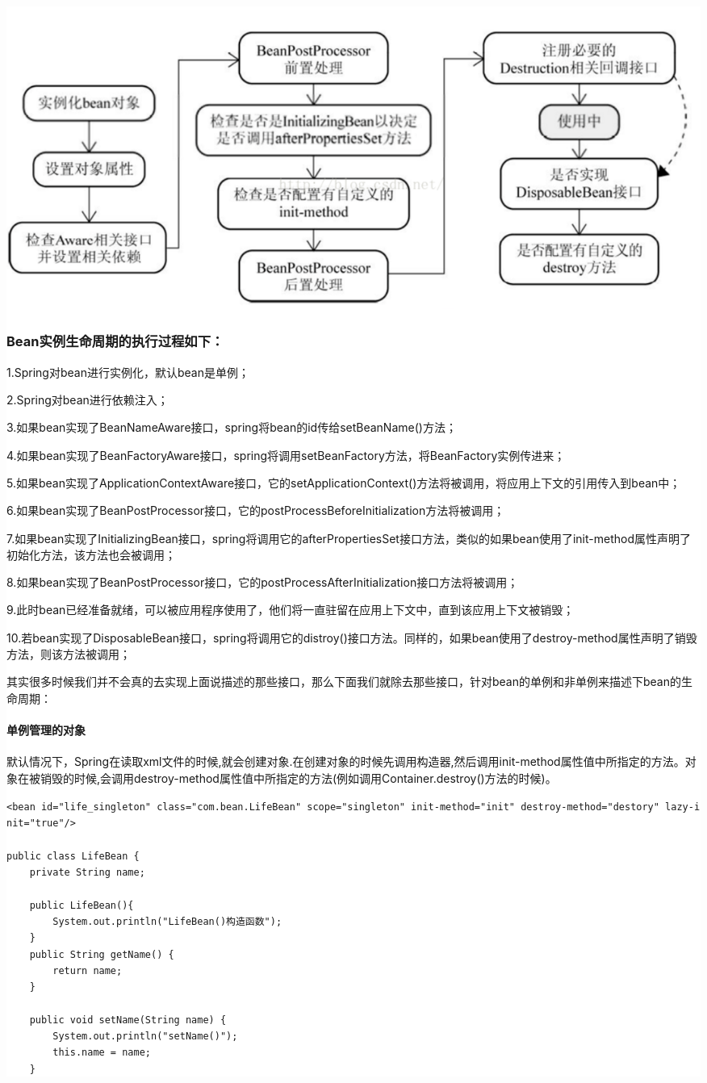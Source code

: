 ![Bean实例化过程](/img/Bean实例化过程.png "Bean实例化过程")

### Bean实例生命周期的执行过程如下：

1.Spring对bean进行实例化，默认bean是单例；

2.Spring对bean进行依赖注入；

3.如果bean实现了BeanNameAware接口，spring将bean的id传给setBeanName()方法；

4.如果bean实现了BeanFactoryAware接口，spring将调用setBeanFactory方法，将BeanFactory实例传进来；

5.如果bean实现了ApplicationContextAware接口，它的setApplicationContext()方法将被调用，将应用上下文的引用传入到bean中；

6.如果bean实现了BeanPostProcessor接口，它的postProcessBeforeInitialization方法将被调用；

7.如果bean实现了InitializingBean接口，spring将调用它的afterPropertiesSet接口方法，类似的如果bean使用了init-method属性声明了初始化方法，该方法也会被调用；

8.如果bean实现了BeanPostProcessor接口，它的postProcessAfterInitialization接口方法将被调用；

9.此时bean已经准备就绪，可以被应用程序使用了，他们将一直驻留在应用上下文中，直到该应用上下文被销毁；

10.若bean实现了DisposableBean接口，spring将调用它的distroy()接口方法。同样的，如果bean使用了destroy-method属性声明了销毁方法，则该方法被调用；

其实很多时候我们并不会真的去实现上面说描述的那些接口，那么下面我们就除去那些接口，针对bean的单例和非单例来描述下bean的生命周期：

#### 单例管理的对象
默认情况下，Spring在读取xml文件的时候,就会创建对象.在创建对象的时候先调用构造器,然后调用init-method属性值中所指定的方法。对象在被销毁的时候,会调用destroy-method属性值中所指定的方法(例如调用Container.destroy()方法的时候)。
```
<bean id="life_singleton" class="com.bean.LifeBean" scope="singleton" init-method="init" destroy-method="destory" lazy-init="true"/>

public class LifeBean {
    private String name;  

    public LifeBean(){  
        System.out.println("LifeBean()构造函数");  
    }  
    public String getName() {  
        return name;  
    }  

    public void setName(String name) {  
        System.out.println("setName()");  
        this.name = name;  
    }  

```